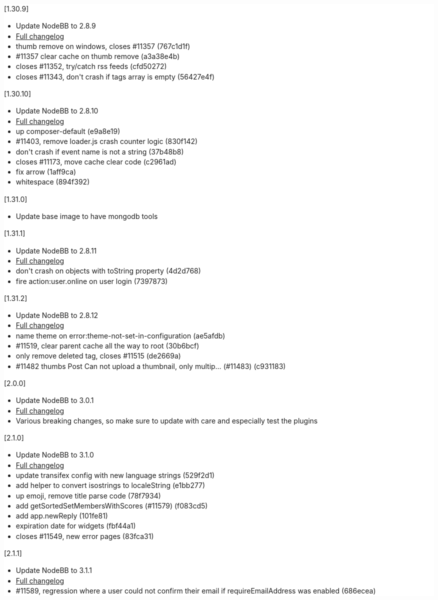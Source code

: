 [1.30.9]
* Update NodeBB to 2.8.9
* [Full changelog](https://github.com/NodeBB/NodeBB/releases/tag/v2.8.9)
* thumb remove on windows, closes #11357 (767c1d1f)
* #11357 clear cache on thumb remove (a3a38e4b)
* closes #11352, try/catch rss feeds (cfd50272)
* closes #11343, don't crash if tags array is empty (56427e4f)

[1.30.10]
* Update NodeBB to 2.8.10
* [Full changelog](https://github.com/NodeBB/NodeBB/releases/tag/v2.8.10)
* up composer-default (e9a8e19)
* #11403, remove loader.js crash counter logic (830f142)
* don't crash if event name is not a string (37b48b8)
* closes #11173, move cache clear code (c2961ad)
* fix arrow (1aff9ca)
* whitespace (894f392)

[1.31.0]
* Update base image to have mongodb tools

[1.31.1]
* Update NodeBB to 2.8.11
* [Full changelog](https://github.com/NodeBB/NodeBB/releases/tag/v2.8.11)
* don't crash on objects with toString property (4d2d768)
* fire action:user.online on user login (7397873)

[1.31.2]
* Update NodeBB to 2.8.12
* [Full changelog](https://github.com/NodeBB/NodeBB/releases/tag/v2.8.12)
* name theme on error:theme-not-set-in-configuration (ae5afdb)
* #11519, clear parent cache all the way to root (30b6bcf)
* only remove deleted tag, closes #11515 (de2669a)
* #11482 thumbs Post Can not upload a thumbnail, only multip… (#11483) (c931183)

[2.0.0]
* Update NodeBB to 3.0.1
* [Full changelog](https://github.com/NodeBB/NodeBB/releases/tag/v3.0.1)
* Various breaking changes, so make sure to update with care and especially test the plugins

[2.1.0]
* Update NodeBB to 3.1.0
* [Full changelog](https://github.com/NodeBB/NodeBB/releases/tag/v3.1.0)
* update transifex config with new language strings (529f2d1)
* add helper to convert isostrings to localeString (e1bb277)
* up emoji, remove title parse code (78f7934)
* add getSortedSetMembersWithScores (#11579) (f083cd5)
* add app.newReply (101fe81)
* expiration date for widgets (fbf44a1)
* closes #11549, new error pages (83fca31)

[2.1.1]
* Update NodeBB to 3.1.1
* [Full changelog](https://github.com/NodeBB/NodeBB/releases/tag/v3.1.1)
* #11589, regression where a user could not confirm their email if requireEmailAddress was enabled (686ecea)
